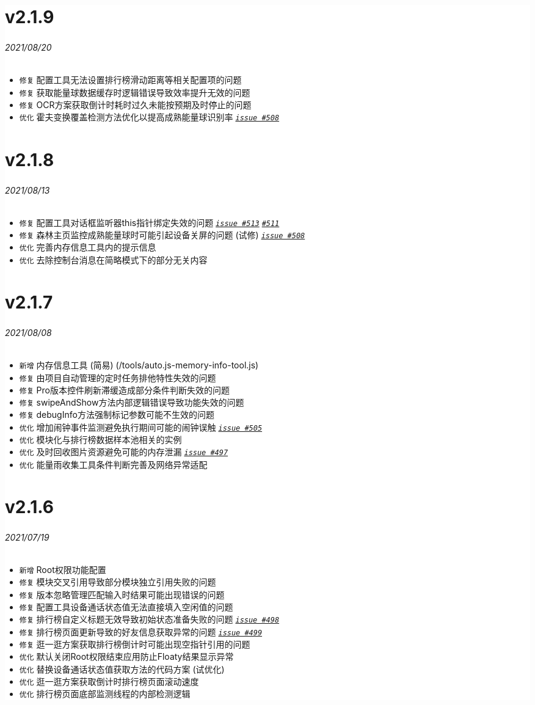 # v2.1.9

###### 2021/08/20

* `修复` 配置工具无法设置排行榜滑动距离等相关配置项的问题
* `修复` 获取能量球数据缓存时逻辑错误导致效率提升无效的问题
* `修复` OCR方案获取倒计时耗时过久未能按预期及时停止的问题
* `优化` 霍夫变换覆盖检测方法优化以提高成熟能量球识别率 _[`issue #508`](https://github.com/SuperMonster003/Ant-Forest/issues/508#issuecomment-900102913)_

# v2.1.8

###### 2021/08/13

* `修复` 配置工具对话框监听器this指针绑定失效的问题 _[`issue #513`](https://github.com/SuperMonster003/Ant-Forest/issues/513)_ _[`#511`](https://github.com/SuperMonster003/Ant-Forest/issues/511#issuecomment-896448713)_
* `修复` 森林主页监控成熟能量球时可能引起设备关屏的问题 (试修) _[`issue #508`](https://github.com/SuperMonster003/Ant-Forest/issues/508)_
* `优化` 完善内存信息工具内的提示信息
* `优化` 去除控制台消息在简略模式下的部分无关内容

# v2.1.7

###### 2021/08/08

* `新增` 内存信息工具 (简易) (/tools/auto.js-memory-info-tool.js)
* `修复` 由项目自动管理的定时任务排他特性失效的问题
* `修复` Pro版本控件刷新滞缓造成部分条件判断失效的问题
* `修复` swipeAndShow方法内部逻辑错误导致功能失效的问题
* `修复` debugInfo方法强制标记参数可能不生效的问题
* `优化` 增加闹钟事件监测避免执行期间可能的闹钟误触 _[`issue #505`](https://github.com/SuperMonster003/Ant-Forest/issues/505)_
* `优化` 模块化与排行榜数据样本池相关的实例
* `优化` 及时回收图片资源避免可能的内存泄漏 _[`issue #497`](https://github.com/SuperMonster003/Ant-Forest/issues/497)_
* `优化` 能量雨收集工具条件判断完善及网络异常适配

# v2.1.6

###### 2021/07/19

* `新增` Root权限功能配置
* `修复` 模块交叉引用导致部分模块独立引用失败的问题
* `修复` 版本忽略管理匹配输入时结果可能出现错误的问题
* `修复` 配置工具设备通话状态值无法直接填入空闲值的问题
* `修复` 排行榜自定义标题无效导致初始状态准备失败的问题 _[`issue #498`](https://github.com/SuperMonster003/Ant-Forest/issues/498)_
* `修复` 排行榜页面更新导致的好友信息获取异常的问题 _[`issue #499`](https://github.com/SuperMonster003/Ant-Forest/issues/499)_
* `修复` 逛一逛方案获取排行榜倒计时可能出现空指针引用的问题
* `优化` 默认关闭Root权限结束应用防止Floaty结果显示异常
* `优化` 替换设备通话状态值获取方法的代码方案 (试优化)
* `优化` 逛一逛方案获取倒计时排行榜页面滚动速度
* `优化` 排行榜页面底部监测线程的内部检测逻辑
